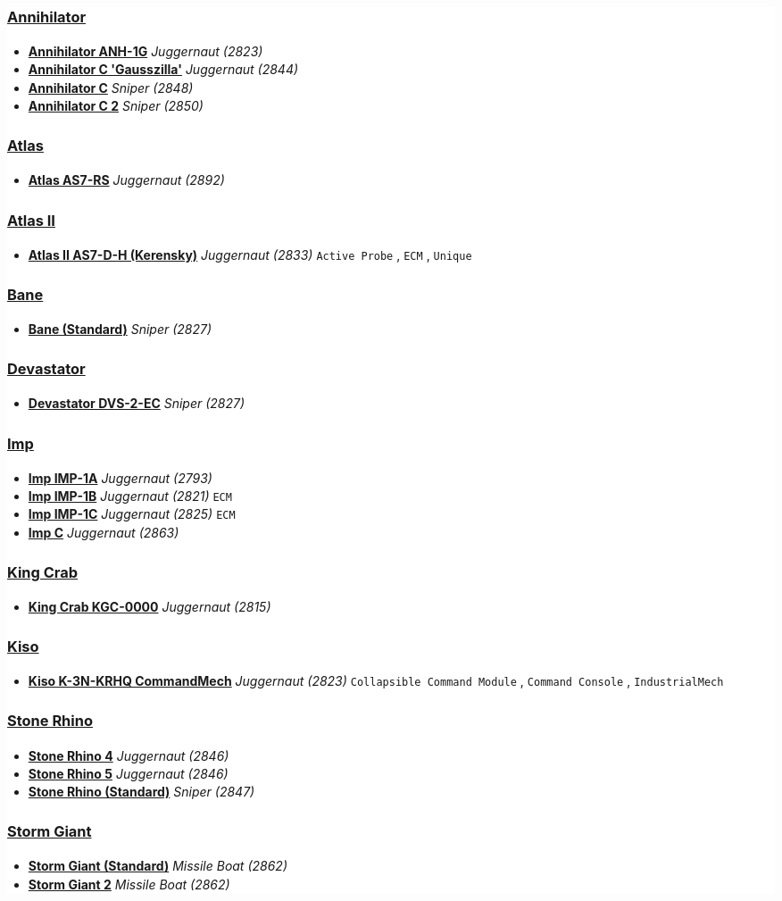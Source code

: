 ### [Annihilator](../mechs/annihilator.md) 

- [**Annihilator ANH-1G**](../mechs/annihilator/annihilator_anh-1g.md) *Juggernaut (2823)* 
- [**Annihilator C 'Gausszilla'**](../mechs/annihilator/annihilator_c_'gausszilla'.md) *Juggernaut (2844)* 
- [**Annihilator C**](../mechs/annihilator/annihilator_c.md) *Sniper (2848)* 
- [**Annihilator C 2**](../mechs/annihilator/annihilator_c_2.md) *Sniper (2850)* 

### [Atlas](../mechs/atlas.md) 

- [**Atlas AS7-RS**](../mechs/atlas/atlas_as7-rs.md) *Juggernaut (2892)* 

### [Atlas II](../mechs/atlas_ii.md) 

- [**Atlas II AS7-D-H (Kerensky)**](../mechs/atlas_ii/atlas_ii_as7-d-h_kerensky.md) *Juggernaut (2833)* `Active Probe` , `ECM` , `Unique` 

### [Bane](../mechs/bane.md) 

- [**Bane (Standard)**](../mechs/bane/bane_standard.md) *Sniper (2827)* 

### [Devastator](../mechs/devastator.md) 

- [**Devastator DVS-2-EC**](../mechs/devastator/devastator_dvs-2-ec.md) *Sniper (2827)* 

### [Imp](../mechs/imp.md) 

- [**Imp IMP-1A**](../mechs/imp/imp_imp-1a.md) *Juggernaut (2793)* 
- [**Imp IMP-1B**](../mechs/imp/imp_imp-1b.md) *Juggernaut (2821)* `ECM` 
- [**Imp IMP-1C**](../mechs/imp/imp_imp-1c.md) *Juggernaut (2825)* `ECM` 
- [**Imp C**](../mechs/imp/imp_c.md) *Juggernaut (2863)* 

### [King Crab](../mechs/king_crab.md) 

- [**King Crab KGC-0000**](../mechs/king_crab/king_crab_kgc-0000.md) *Juggernaut (2815)* 

### [Kiso](../mechs/kiso.md) 

- [**Kiso K-3N-KRHQ CommandMech**](../mechs/kiso/kiso_k-3n-krhq_commandmech.md) *Juggernaut (2823)* `Collapsible Command Module` , `Command Console` , `IndustrialMech` 

### [Stone Rhino](../mechs/stone_rhino.md) 

- [**Stone Rhino 4**](../mechs/stone_rhino/stone_rhino_4.md) *Juggernaut (2846)* 
- [**Stone Rhino 5**](../mechs/stone_rhino/stone_rhino_5.md) *Juggernaut (2846)* 
- [**Stone Rhino (Standard)**](../mechs/stone_rhino/stone_rhino_standard.md) *Sniper (2847)* 

### [Storm Giant](../mechs/storm_giant.md) 

- [**Storm Giant (Standard)**](../mechs/storm_giant/storm_giant_standard.md) *Missile Boat (2862)* 
- [**Storm Giant 2**](../mechs/storm_giant/storm_giant_2.md) *Missile Boat (2862)* 

